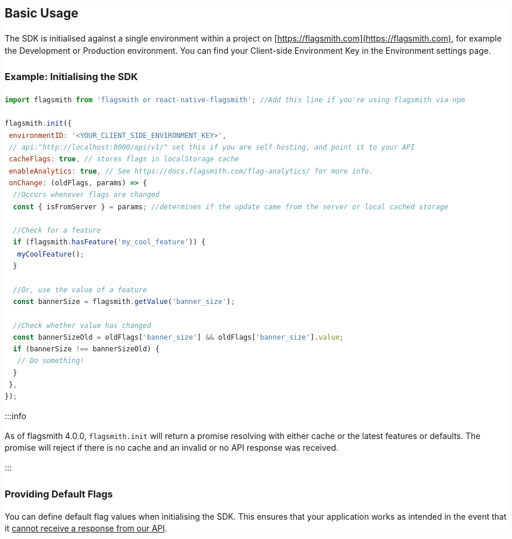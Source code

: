 ## Basic Usage

The SDK is initialised against a single environment within a project on [https://flagsmith.com](https://flagsmith.com),
for example the Development or Production environment. You can find your Client-side Environment Key in the Environment
settings page.

### Example: Initialising the SDK

```javascript
import flagsmith from 'flagsmith or react-native-flagsmith'; //Add this line if you're using flagsmith via npm

flagsmith.init({
 environmentID: '<YOUR_CLIENT_SIDE_ENVIRONMENT_KEY>',
 // api:"http://localhost:8000/api/v1/" set this if you are self hosting, and point it to your API
 cacheFlags: true, // stores flags in localStorage cache
 enableAnalytics: true, // See https://docs.flagsmith.com/flag-analytics/ for more info.
 onChange: (oldFlags, params) => {
  //Occurs whenever flags are changed
  const { isFromServer } = params; //determines if the update came from the server or local cached storage

  //Check for a feature
  if (flagsmith.hasFeature('my_cool_feature')) {
   myCoolFeature();
  }

  //Or, use the value of a feature
  const bannerSize = flagsmith.getValue('banner_size');

  //Check whether value has changed
  const bannerSizeOld = oldFlags['banner_size'] && oldFlags['banner_size'].value;
  if (bannerSize !== bannerSizeOld) {
   // Do something!
  }
 },
});
```

:::info

As of flagsmith 4.0.0, `flagsmith.init` will return a promise resolving with either cache or the latest features or
defaults. The promise will reject if there is no cache and an invalid or no API response was received.

:::

### Providing Default Flags

You can define default flag values when initialising the SDK. This ensures that your application works as intended in
the event that it [cannot receive a response from our API](/guides-and-examples/defensive-coding).
